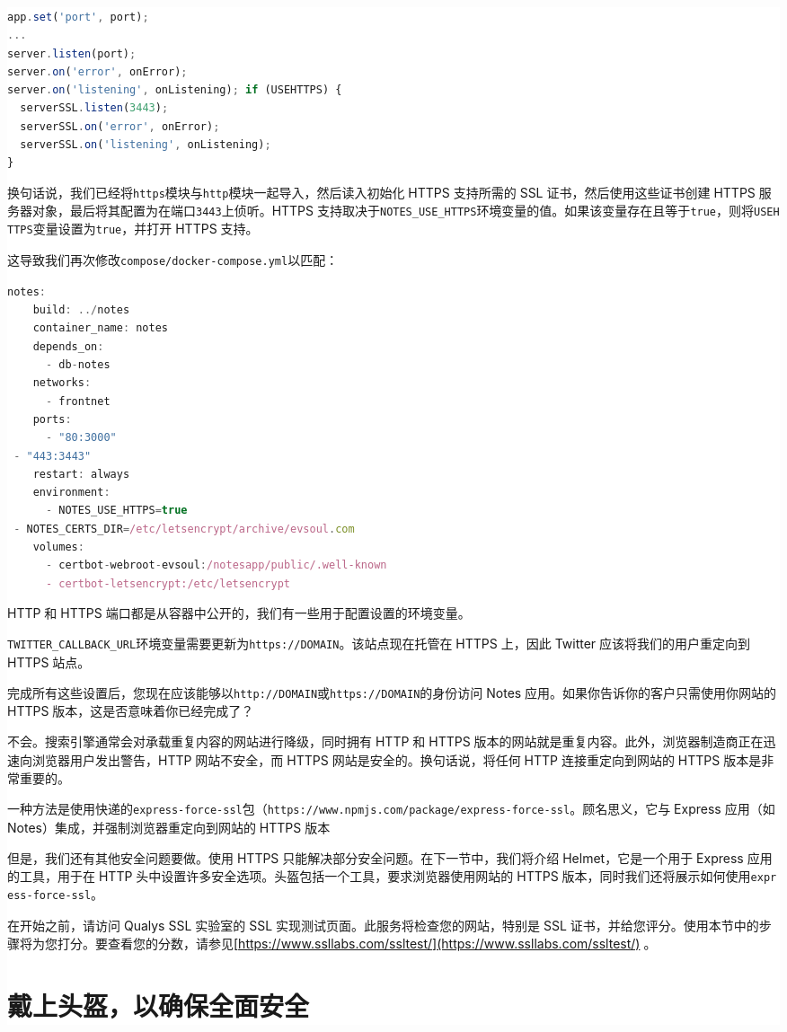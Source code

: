 ```js
app.set('port', port);
...
server.listen(port);
server.on('error', onError);
server.on('listening', onListening); if (USEHTTPS) {
  serverSSL.listen(3443);
  serverSSL.on('error', onError);
  serverSSL.on('listening', onListening);
}
```

换句话说，我们已经将`https`模块与`http`模块一起导入，然后读入初始化 HTTPS 支持所需的 SSL 证书，然后使用这些证书创建 HTTPS 服务器对象，最后将其配置为在端口`3443`上侦听。HTTPS 支持取决于`NOTES_USE_HTTPS`环境变量的值。如果该变量存在且等于`true`，则将`USEHTTPS`变量设置为`true`，并打开 HTTPS 支持。

这导致我们再次修改`compose/docker-compose.yml`以匹配：

```js
notes:
    build: ../notes
    container_name: notes
    depends_on:
      - db-notes
    networks:
      - frontnet
    ports:
      - "80:3000"
 - "443:3443"
    restart: always
    environment:
      - NOTES_USE_HTTPS=true
 - NOTES_CERTS_DIR=/etc/letsencrypt/archive/evsoul.com
    volumes:
      - certbot-webroot-evsoul:/notesapp/public/.well-known
      - certbot-letsencrypt:/etc/letsencrypt
```

HTTP 和 HTTPS 端口都是从容器中公开的，我们有一些用于配置设置的环境变量。

`TWITTER_CALLBACK_URL`环境变量需要更新为`https://DOMAIN`。该站点现在托管在 HTTPS 上，因此 Twitter 应该将我们的用户重定向到 HTTPS 站点。

完成所有这些设置后，您现在应该能够以`http://DOMAIN`或`https://DOMAIN`的身份访问 Notes 应用。如果你告诉你的客户只需使用你网站的 HTTPS 版本，这是否意味着你已经完成了？

不会。搜索引擎通常会对承载重复内容的网站进行降级，同时拥有 HTTP 和 HTTPS 版本的网站就是重复内容。此外，浏览器制造商正在迅速向浏览器用户发出警告，HTTP 网站不安全，而 HTTPS 网站是安全的。换句话说，将任何 HTTP 连接重定向到网站的 HTTPS 版本是非常重要的。

一种方法是使用快递的`express-force-ssl`包（`https://www.npmjs.com/package/express-force-ssl`。顾名思义，它与 Express 应用（如 Notes）集成，并强制浏览器重定向到网站的 HTTPS 版本

但是，我们还有其他安全问题要做。使用 HTTPS 只能解决部分安全问题。在下一节中，我们将介绍 Helmet，它是一个用于 Express 应用的工具，用于在 HTTP 头中设置许多安全选项。头盔包括一个工具，要求浏览器使用网站的 HTTPS 版本，同时我们还将展示如何使用`express-force-ssl`。

在开始之前，请访问 Qualys SSL 实验室的 SSL 实现测试页面。此服务将检查您的网站，特别是 SSL 证书，并给您评分。使用本节中的步骤将为您打分。要查看您的分数，请参见[https://www.ssllabs.com/ssltest/](https://www.ssllabs.com/ssltest/) 。

# 戴上头盔，以确保全面安全
